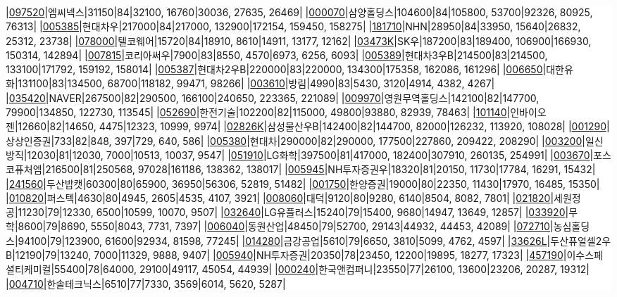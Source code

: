 |[097520](https://finance.daum.net/quotes/A097520)|엠씨넥스|31150|84|32100, 16760|30036, 27635, 26469|
|[000070](https://finance.daum.net/quotes/A000070)|삼양홀딩스|104600|84|105800, 53700|92326, 80925, 76313|
|[005385](https://finance.daum.net/quotes/A005385)|현대차우|217000|84|217000, 132900|172154, 159450, 158275|
|[181710](https://finance.daum.net/quotes/A181710)|NHN|28950|84|33950, 15640|26832, 25312, 23738|
|[078000](https://finance.daum.net/quotes/A078000)|텔코웨어|15720|84|18910, 8610|14911, 13177, 12162|
|[03473K](https://finance.daum.net/quotes/A03473K)|SK우|187200|83|189400, 106900|166930, 150314, 142894|
|[007815](https://finance.daum.net/quotes/A007815)|코리아써우|7900|83|8550, 4570|6973, 6256, 6093|
|[005389](https://finance.daum.net/quotes/A005389)|현대차3우B|214500|83|214500, 133100|171792, 159192, 158014|
|[005387](https://finance.daum.net/quotes/A005387)|현대차2우B|220000|83|220000, 134300|175358, 162086, 161296|
|[006650](https://finance.daum.net/quotes/A006650)|대한유화|131100|83|134500, 68700|118182, 99471, 98266|
|[003610](https://finance.daum.net/quotes/A003610)|방림|4990|83|5430, 3120|4914, 4382, 4267|
|[035420](https://finance.daum.net/quotes/A035420)|NAVER|267500|82|290500, 166100|240650, 223365, 221089|
|[009970](https://finance.daum.net/quotes/A009970)|영원무역홀딩스|142100|82|147700, 79900|134850, 122730, 113545|
|[052690](https://finance.daum.net/quotes/A052690)|한전기술|102200|82|115000, 49800|93880, 82939, 78463|
|[101140](https://finance.daum.net/quotes/A101140)|인바이오젠|12660|82|14650, 4475|12323, 10999, 9974|
|[02826K](https://finance.daum.net/quotes/A02826K)|삼성물산우B|142400|82|144700, 82000|126232, 113920, 108028|
|[001290](https://finance.daum.net/quotes/A001290)|상상인증권|733|82|848, 397|729, 640, 586|
|[005380](https://finance.daum.net/quotes/A005380)|현대차|290000|82|290000, 177500|227860, 209422, 208290|
|[003200](https://finance.daum.net/quotes/A003200)|일신방직|12030|81|12030, 7000|10513, 10037, 9547|
|[051910](https://finance.daum.net/quotes/A051910)|LG화학|397500|81|417000, 182400|307910, 260135, 254991|
|[003670](https://finance.daum.net/quotes/A003670)|포스코퓨처엠|216500|81|250568, 97028|161186, 138362, 138017|
|[005945](https://finance.daum.net/quotes/A005945)|NH투자증권우|18320|81|20150, 11730|17784, 16291, 15432|
|[241560](https://finance.daum.net/quotes/A241560)|두산밥캣|60300|80|65900, 36950|56306, 52819, 51482|
|[001750](https://finance.daum.net/quotes/A001750)|한양증권|19000|80|22350, 11430|17970, 16485, 15350|
|[010820](https://finance.daum.net/quotes/A010820)|퍼스텍|4630|80|4945, 2605|4535, 4107, 3921|
|[008060](https://finance.daum.net/quotes/A008060)|대덕|9120|80|9280, 6140|8504, 8082, 7801|
|[021820](https://finance.daum.net/quotes/A021820)|세원정공|11230|79|12330, 6500|10599, 10070, 9507|
|[032640](https://finance.daum.net/quotes/A032640)|LG유플러스|15240|79|15400, 9680|14947, 13649, 12857|
|[033920](https://finance.daum.net/quotes/A033920)|무학|8600|79|8690, 5550|8043, 7731, 7397|
|[006040](https://finance.daum.net/quotes/A006040)|동원산업|48450|79|52700, 29143|44932, 44453, 42089|
|[072710](https://finance.daum.net/quotes/A072710)|농심홀딩스|94100|79|123900, 61600|92934, 81598, 77245|
|[014280](https://finance.daum.net/quotes/A014280)|금강공업|5610|79|6650, 3810|5099, 4762, 4597|
|[33626L](https://finance.daum.net/quotes/A33626L)|두산퓨얼셀2우B|12190|79|13240, 7000|11329, 9888, 9407|
|[005940](https://finance.daum.net/quotes/A005940)|NH투자증권|20350|78|23450, 12200|19895, 18277, 17323|
|[457190](https://finance.daum.net/quotes/A457190)|이수스페셜티케미컬|55400|78|64000, 29100|49117, 45054, 44939|
|[000240](https://finance.daum.net/quotes/A000240)|한국앤컴퍼니|23550|77|26100, 13600|23206, 20287, 19312|
|[004710](https://finance.daum.net/quotes/A004710)|한솔테크닉스|6510|77|7330, 3569|6014, 5620, 5287|